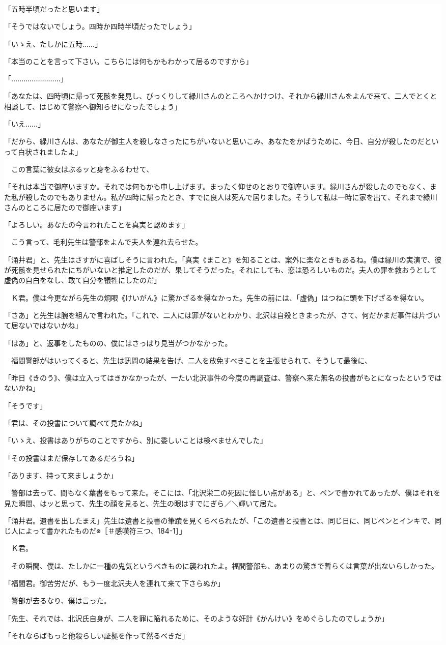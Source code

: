 「五時半頃だったと思います」

「そうではないでしょう。四時か四時半頃だったでしょう」

「いゝえ、たしかに五時……」

「本当のことを言って下さい。こちらには何もかもわかって居るのですから」

「……………………」

「あなたは、四時頃に帰って死骸を発見し、びっくりして緑川さんのところへかけつけ、それから緑川さんをよんで来て、二人でとくと相談して、はじめて警察へ御知らせになったでしょう」

「いえ……」

「だから、緑川さんは、あなたが御主人を殺しなさったにちがいないと思いこみ、あなたをかばうために、今日、自分が殺したのだといって白状されましたよ」

　この言葉に彼女はぶるッと身をふるわせて、

「それは本当で御座いますか。それでは何もかも申し上げます。まったく仰せのとおりで御座います。緑川さんが殺したのでもなく、また私が殺したのでもありません。私が四時に帰ったとき、すでに良人は死んで居りました。そうして私は一時に家を出て、それまで緑川さんのところに居たので御座います」

「よろしい。あなたの今言われたことを真実と認めます」

　こう言って、毛利先生は警部をよんで夫人を連れ去らせた。

「涌井君」と、先生はさすがに喜ばしそうに言われた。「真実《まこと》を知ることは、案外に楽なときもあるね。僕は緑川の実演で、彼が死骸を見せられたにちがいないと推定したのだが、果してそうだった。それにしても、恋は恐ろしいものだ。夫人の罪を救おうとして虚偽の自白をなし、敢て自分を犠牲にしたのだ」

　Ｋ君。僕は今更ながら先生の烱眼《けいがん》に驚かざるを得なかった。先生の前には、「虚偽」はつねに頭を下げざるを得ない。

「さあ」と先生は腕を組んで言われた。「これで、二人には罪がないとわかり、北沢は自殺ときまったが、さて、何だかまだ事件は片づいて居ないではないかね」

「はあ」と、返事をしたものの、僕にはさっぱり見当がつかなかった。

　福間警部がはいってくると、先生は訊問の結果を告げ、二人を放免すべきことを主張せられて、そうして最後に、

「昨日《きのう》、僕は立入ってはきかなかったが、一たい北沢事件の今度の再調査は、警察へ来た無名の投書がもとになったというではないかね」

「そうです」

「君は、その投書について調べて見たかね」

「いゝえ、投書はありがちのことですから、別に委しいことは検べませんでした」

「その投書はまだ保存してあるだろうね」

「あります、持って来ましょうか」

　警部は去って、間もなく葉書をもって来た。そこには、「北沢栄二の死因に怪しい点がある」と、ペンで書かれてあったが、僕はそれを見た瞬間、はッと思って、先生の顔を見ると、先生の眼はすでにぎら／＼輝いて居た。

「涌井君。遺書を出したまえ」先生は遺書と投書の筆蹟を見くらべられたが、「この遺書と投書とは、同じ日に、同じペンとインキで、同じ人によって書かれたものだ※［＃感嘆符三つ、184-1］」

　Ｋ君。

　その瞬間、僕は、たしかに一種の鬼気というべきものに襲われたよ。福間警部も、あまりの驚きで暫らくは言葉が出ないらしかった。

「福間君。御苦労だが、もう一度北沢夫人を連れて来て下さらぬか」

　警部が去るなり、僕は言った。

「先生、それでは、北沢氏自身が、二人を罪に陥れるために、そのような奸計《かんけい》をめぐらしたのでしょうか」

「それならばもっと他殺らしい証拠を作って然るべきだ」
